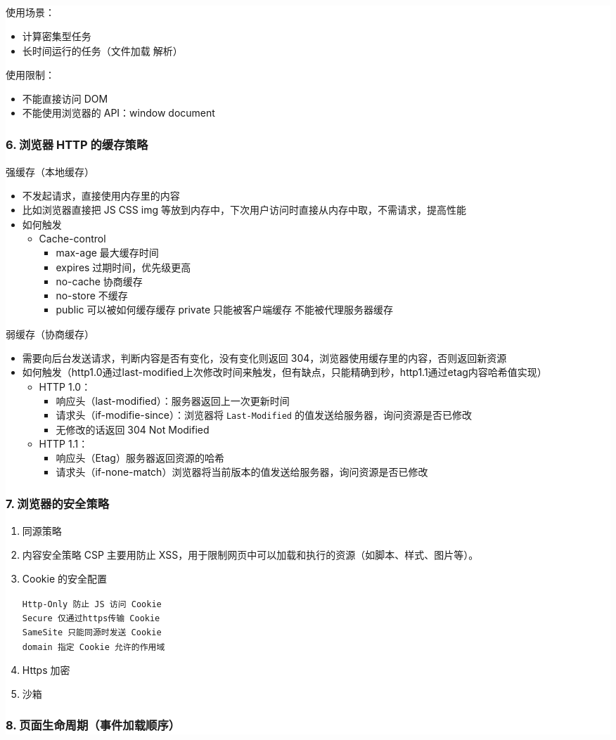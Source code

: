 使用场景：

- 计算密集型任务
- 长时间运行的任务（文件加载 解析）

使用限制：

- 不能直接访问 DOM
- 不能使用浏览器的 API：window document

### 6. 浏览器 HTTP 的缓存策略

强缓存（本地缓存）

- 不发起请求，直接使用内存里的内容
- 比如浏览器直接把 JS CSS img 等放到内存中，下次用户访问时直接从内存中取，不需请求，提高性能
- 如何触发
  - Cache-control 
    - max-age 最大缓存时间
    - expires 过期时间，优先级更高
    - no-cache 协商缓存
    - no-store 不缓存
    - public 可以被如何缓存缓存 private 只能被客户端缓存 不能被代理服务器缓存

弱缓存（协商缓存）

- 需要向后台发送请求，判断内容是否有变化，没有变化则返回 304，浏览器使用缓存里的内容，否则返回新资源
- 如何触发（http1.0通过last-modified上次修改时间来触发，但有缺点，只能精确到秒，http1.1通过etag内容哈希值实现）
  - HTTP 1.0：
    - 响应头（last-modified）：服务器返回上一次更新时间
    - 请求头（if-modifie-since）：浏览器将 `Last-Modified` 的值发送给服务器，询问资源是否已修改
    - 无修改的话返回 304 Not Modified
  - HTTP 1.1：
    - 响应头（Etag）服务器返回资源的哈希
    - 请求头（if-none-match）浏览器将当前版本的值发送给服务器，询问资源是否已修改

### 7. 浏览器的安全策略

1. 同源策略

2. 内容安全策略 CSP 主要用防止 XSS，用于限制网页中可以加载和执行的资源（如脚本、样式、图片等）。

3. Cookie 的安全配置

   ```
   Http-Only 防止 JS 访问 Cookie 
   Secure 仅通过https传输 Cookie
   SameSite 只能同源时发送 Cookie
   domain 指定 Cookie 允许的作用域
   ```

4. Https 加密

5. 沙箱

### 8. 页面生命周期（事件加载顺序）
